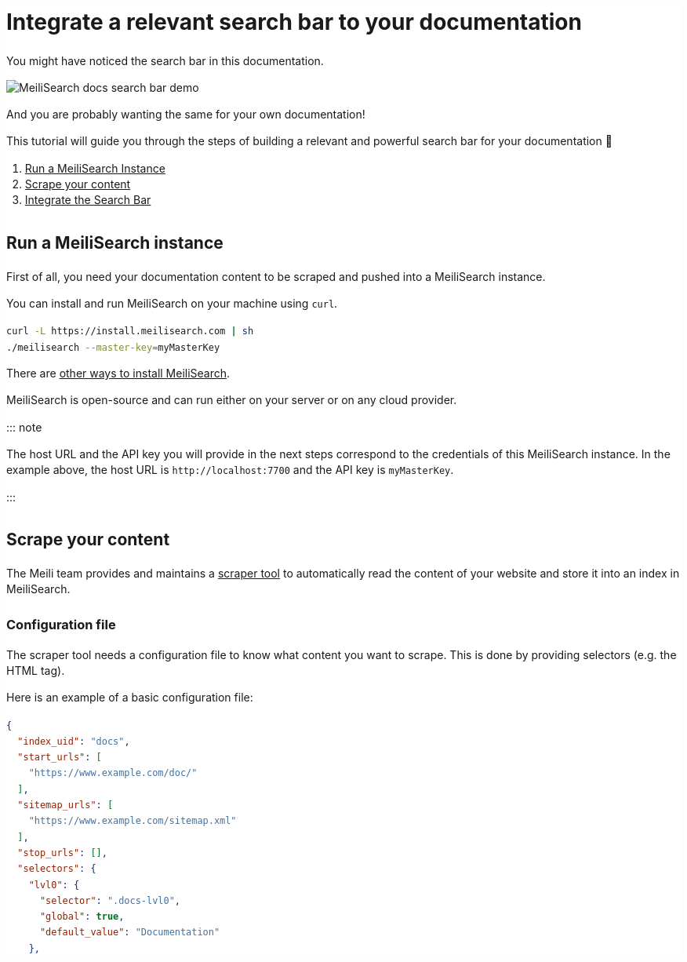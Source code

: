 # Integrate a relevant search bar to your documentation

You might have noticed the search bar in this documentation.

![MeiliSearch docs search bar demo](/tuto-searchbar-for-docs/vuepress-searchbar-demo.gif)

And you are probably wanting the same for your own documentation!

This tutorial will guide you through the steps of building a relevant and powerful search bar for your documentation 🚀

1. [Run a MeiliSearch Instance](#run-a-meilisearch-instance)
2. [Scrape your content](#scrape-your-content)
3. [Integrate the Search Bar](#integrate-the-search-bar)

## Run a MeiliSearch instance

First of all, you need your documentation content to be scraped and pushed into a MeiliSearch instance.

You can install and run MeiliSearch on your machine using `curl`.

```bash
curl -L https://install.meilisearch.com | sh
./meilisearch --master-key=myMasterKey
```

There are [other ways to install MeiliSearch](/learn/getting_started/quick_start.md#step-1-install-or-deploy).

MeiliSearch is open-source and can run either on your server or on any cloud provider.

::: note

The host URL and the API key you will provide in the next steps correspond to the credentials of this MeiliSearch instance.
In the example above, the host URL is `http://localhost:7700` and the API key is `myMasterKey`.

:::

## Scrape your content

The Meili team provides and maintains a [scraper tool](https://github.com/meilisearch/docs-scraper) to automatically read the content of your website and store it into an index in MeiliSearch.

### Configuration file

The scraper tool needs a configuration file to know what content you want to scrape. This is done by providing selectors (e.g. the HTML tag).

Here is an example of a basic configuration file:

```json
{
  "index_uid": "docs",
  "start_urls": [
    "https://www.example.com/doc/"
  ],
  "sitemap_urls": [
    "https://www.example.com/sitemap.xml"
  ],
  "stop_urls": [],
  "selectors": {
    "lvl0": {
      "selector": ".docs-lvl0",
      "global": true,
      "default_value": "Documentation"
    },
```